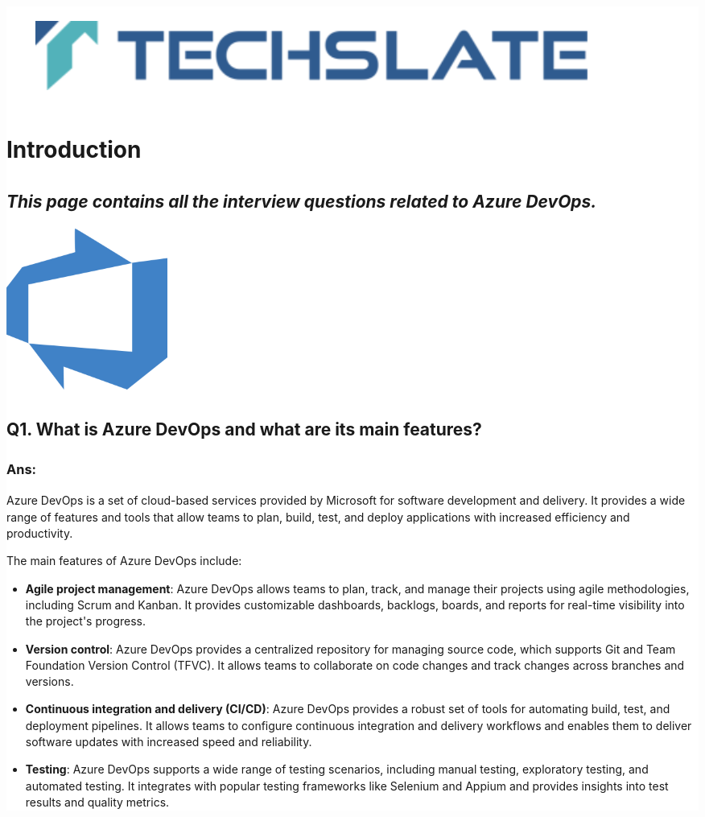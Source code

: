 ![TechSlate](../global/images/ts.png)

# Introduction 

## *This page contains all the interview questions related to Azure DevOps.*

![Azure](images/AzureDevOps.png)

## **Q1. What is Azure DevOps and what are its main features?** ##

### Ans:

Azure DevOps is a set of cloud-based services provided by Microsoft for software development and delivery. It provides a wide range of features and tools that allow teams to plan, build, test, and deploy applications with increased efficiency and productivity.

The main features of Azure DevOps include:

- **Agile project management**: Azure DevOps allows teams to plan, track, and manage their projects using agile methodologies, including Scrum and Kanban. It provides customizable dashboards, backlogs, boards, and reports for real-time visibility into the project's progress.

- **Version control**: Azure DevOps provides a centralized repository for managing source code, which supports Git and Team Foundation Version Control (TFVC). It allows teams to collaborate on code changes and track changes across branches and versions.

- **Continuous integration and delivery (CI/CD)**: Azure DevOps provides a robust set of tools for automating build, test, and deployment pipelines. It allows teams to configure continuous integration and delivery workflows and enables them to deliver software updates with increased speed and reliability.

- **Testing**: Azure DevOps supports a wide range of testing scenarios, including manual testing, exploratory testing, and automated testing. It integrates with popular testing frameworks like Selenium and Appium and provides insights into test results and quality metrics.
